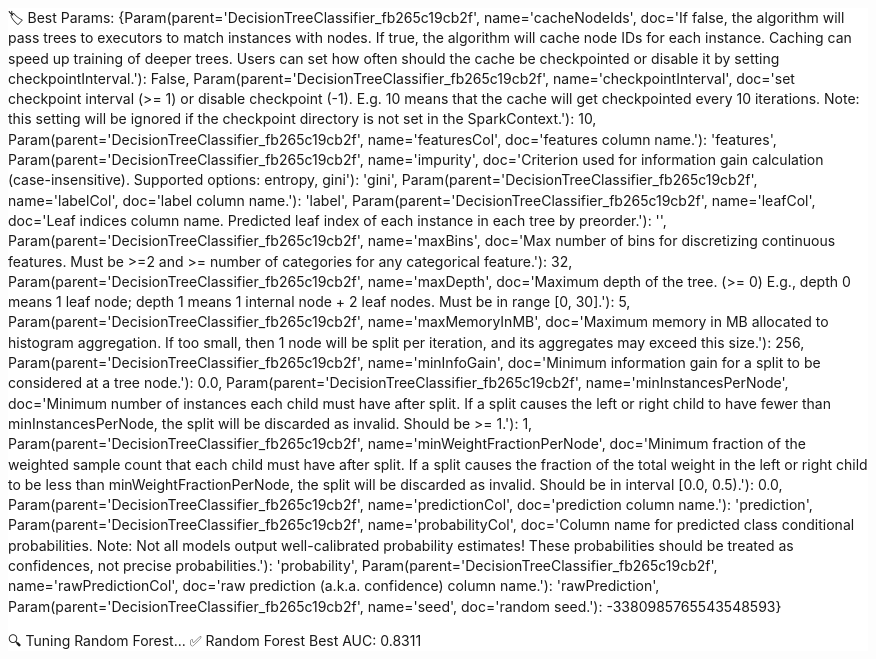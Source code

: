 🏷️  Best Params: {Param(parent='DecisionTreeClassifier_fb265c19cb2f', name='cacheNodeIds', doc='If false, the algorithm will pass trees to executors to match instances with nodes. If true, the algorithm will cache node IDs for each instance. Caching can speed up training of deeper trees. Users can set how often should the cache be checkpointed or disable it by setting checkpointInterval.'): False, Param(parent='DecisionTreeClassifier_fb265c19cb2f', name='checkpointInterval', doc='set checkpoint interval (>= 1) or disable checkpoint (-1). E.g. 10 means that the cache will get checkpointed every 10 iterations. Note: this setting will be ignored if the checkpoint directory is not set in the SparkContext.'): 10, Param(parent='DecisionTreeClassifier_fb265c19cb2f', name='featuresCol', doc='features column name.'): 'features', Param(parent='DecisionTreeClassifier_fb265c19cb2f', name='impurity', doc='Criterion used for information gain calculation (case-insensitive). Supported options: entropy, gini'): 'gini', Param(parent='DecisionTreeClassifier_fb265c19cb2f', name='labelCol', doc='label column name.'): 'label', Param(parent='DecisionTreeClassifier_fb265c19cb2f', name='leafCol', doc='Leaf indices column name. Predicted leaf index of each instance in each tree by preorder.'): '', Param(parent='DecisionTreeClassifier_fb265c19cb2f', name='maxBins', doc='Max number of bins for discretizing continuous features.  Must be >=2 and >= number of categories for any categorical feature.'): 32, Param(parent='DecisionTreeClassifier_fb265c19cb2f', name='maxDepth', doc='Maximum depth of the tree. (>= 0) E.g., depth 0 means 1 leaf node; depth 1 means 1 internal node + 2 leaf nodes. Must be in range [0, 30].'): 5, Param(parent='DecisionTreeClassifier_fb265c19cb2f', name='maxMemoryInMB', doc='Maximum memory in MB allocated to histogram aggregation. If too small, then 1 node will be split per iteration, and its aggregates may exceed this size.'): 256, Param(parent='DecisionTreeClassifier_fb265c19cb2f', name='minInfoGain', doc='Minimum information gain for a split to be considered at a tree node.'): 0.0, Param(parent='DecisionTreeClassifier_fb265c19cb2f', name='minInstancesPerNode', doc='Minimum number of instances each child must have after split. If a split causes the left or right child to have fewer than minInstancesPerNode, the split will be discarded as invalid. Should be >= 1.'): 1, Param(parent='DecisionTreeClassifier_fb265c19cb2f', name='minWeightFractionPerNode', doc='Minimum fraction of the weighted sample count that each child must have after split. If a split causes the fraction of the total weight in the left or right child to be less than minWeightFractionPerNode, the split will be discarded as invalid. Should be in interval [0.0, 0.5).'): 0.0, Param(parent='DecisionTreeClassifier_fb265c19cb2f', name='predictionCol', doc='prediction column name.'): 'prediction', Param(parent='DecisionTreeClassifier_fb265c19cb2f', name='probabilityCol', doc='Column name for predicted class conditional probabilities. Note: Not all models output well-calibrated probability estimates! These probabilities should be treated as confidences, not precise probabilities.'): 'probability', Param(parent='DecisionTreeClassifier_fb265c19cb2f', name='rawPredictionCol', doc='raw prediction (a.k.a. confidence) column name.'): 'rawPrediction', Param(parent='DecisionTreeClassifier_fb265c19cb2f', name='seed', doc='random seed.'): -3380985765543548593}

🔍 Tuning Random Forest...
✅ Random Forest Best AUC: 0.8311